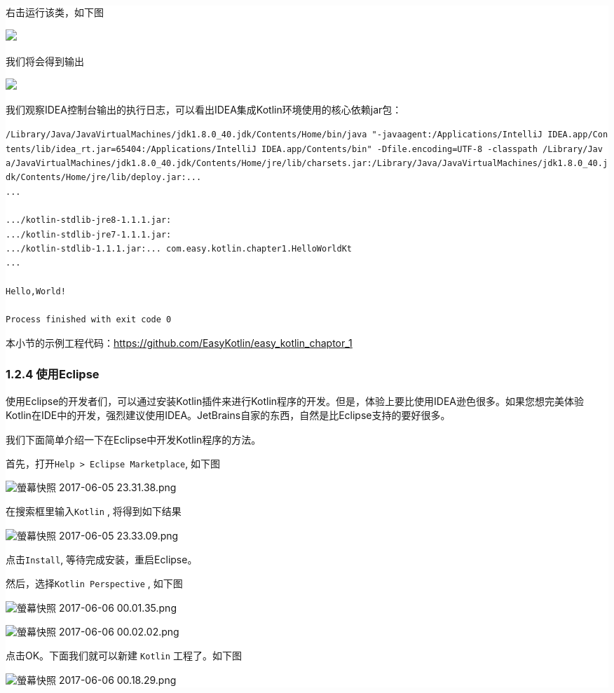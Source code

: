 右击运行该类，如下图

![](http://upload-images.jianshu.io/upload_images/1233356-512a27fc41d0985d.png?imageMogr2/auto-orient/strip%7CimageView2/2/w/1240)

我们将会得到输出

![](http://upload-images.jianshu.io/upload_images/1233356-dadfcc257e19e706.png?imageMogr2/auto-orient/strip%7CimageView2/2/w/1240)

我们观察IDEA控制台输出的执行日志，可以看出IDEA集成Kotlin环境使用的核心依赖jar包：

```
/Library/Java/JavaVirtualMachines/jdk1.8.0_40.jdk/Contents/Home/bin/java "-javaagent:/Applications/IntelliJ IDEA.app/Contents/lib/idea_rt.jar=65404:/Applications/IntelliJ IDEA.app/Contents/bin" -Dfile.encoding=UTF-8 -classpath /Library/Java/JavaVirtualMachines/jdk1.8.0_40.jdk/Contents/Home/jre/lib/charsets.jar:/Library/Java/JavaVirtualMachines/jdk1.8.0_40.jdk/Contents/Home/jre/lib/deploy.jar:...
...

.../kotlin-stdlib-jre8-1.1.1.jar:
.../kotlin-stdlib-jre7-1.1.1.jar:
.../kotlin-stdlib-1.1.1.jar:... com.easy.kotlin.chapter1.HelloWorldKt
...

Hello,World!

Process finished with exit code 0
```

本小节的示例工程代码：https://github.com/EasyKotlin/easy_kotlin_chaptor_1

### 1.2.4 使用Eclipse

使用Eclipse的开发者们，可以通过安装Kotlin插件来进行Kotlin程序的开发。但是，体验上要比使用IDEA逊色很多。如果您想完美体验Kotlin在IDE中的开发，强烈建议使用IDEA。JetBrains自家的东西，自然是比Eclipse支持的要好很多。

我们下面简单介绍一下在Eclipse中开发Kotlin程序的方法。

首先，打开`Help > Eclipse Marketplace`, 如下图

![螢幕快照 2017-06-05 23.31.38.png](http://upload-images.jianshu.io/upload_images/1233356-91db220d347dc399.png?imageMogr2/auto-orient/strip%7CimageView2/2/w/1240)

在搜索框里输入`Kotlin` , 将得到如下结果

![螢幕快照 2017-06-05 23.33.09.png](http://upload-images.jianshu.io/upload_images/1233356-5cdf38a802135422.png?imageMogr2/auto-orient/strip%7CimageView2/2/w/1240)

点击`Install`, 等待完成安装，重启Eclipse。

然后，选择`Kotlin Perspective` , 如下图

![螢幕快照 2017-06-06 00.01.35.png](http://upload-images.jianshu.io/upload_images/1233356-522b60ee83b5f6ac.png?imageMogr2/auto-orient/strip%7CimageView2/2/w/1240)

![螢幕快照 2017-06-06 00.02.02.png](http://upload-images.jianshu.io/upload_images/1233356-df74fbfb2b465bdb.png?imageMogr2/auto-orient/strip%7CimageView2/2/w/1240)

点击OK。下面我们就可以新建 `Kotlin` 工程了。如下图

![螢幕快照 2017-06-06 00.18.29.png](http://upload-images.jianshu.io/upload_images/1233356-9733bb118698d046.png?imageMogr2/auto-orient/strip%7CimageView2/2/w/1240)
